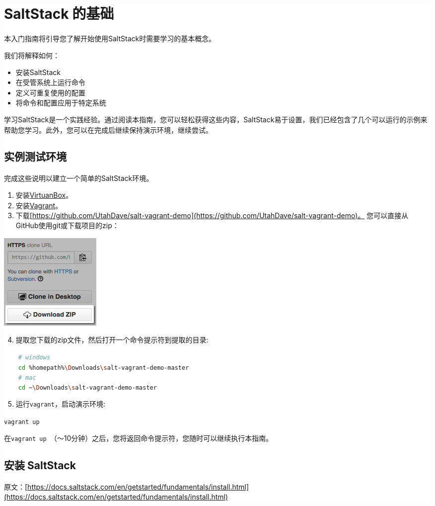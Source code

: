 # SaltStack 的基础

本入门指南将引导您了解开始使用SaltStack时需要学习的基本概念。

我们将解释如何：
- 安装SaltStack 
- 在受管系统上运行命令 
- 定义可重复使用的配置 
- 将命令和配置应用于特定系统

学习SaltStack是一个实践经验。通过阅读本指南，您可以轻松获得这些内容，SaltStack易于设置，我们已经包含了几个可以运行的示例来帮助您学习。此外，您可以在完成后继续保持演示环境，继续尝试。

## 实例测试环境

完成这些说明以建立一个简单的SaltStack环境。

1. 安装[VirtuanBox](https://www.virtualbox.org/)。
2. 安装[Vagrant](https://www.vagrantup.com/)。
3. 下载[https://github.com/UtahDave/salt-vagrant-demo](https://github.com/UtahDave/salt-vagrant-demo)。
您可以直接从GitHub使用git或下载项目的zip：

![](./media/github-01.png)

4. 提取您下载的zip文件，然后打开一个命令提示符到提取的目录:
```bash
    # windows 
    cd %homepath%\Downloads\salt-vagrant-demo-master
    # mac 
    cd ~\Downloads\salt-vagrant-demo-master
```

5. 运行`vagrant`，启动演示环境:

```
vagrant up 
```
在`vagrant up `（〜10分钟）之后，您将返回命令提示符，您随时可以继续执行本指南。

## 安装 SaltStack

原文：[https://docs.saltstack.com/en/getstarted/fundamentals/install.html](https://docs.saltstack.com/en/getstarted/fundamentals/install.html)
